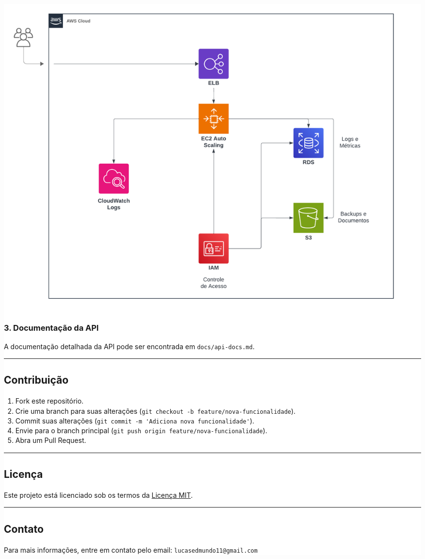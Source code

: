 ![Diagrama de Arquitetura](./docs/system%20architecture.png)

### 3. **Documentação da API**
A documentação detalhada da API pode ser encontrada em `docs/api-docs.md`.

---

## Contribuição

1. Fork este repositório.
2. Crie uma branch para suas alterações (`git checkout -b feature/nova-funcionalidade`).
3. Commit suas alterações (`git commit -m 'Adiciona nova funcionalidade'`).
4. Envie para o branch principal (`git push origin feature/nova-funcionalidade`).
5. Abra um Pull Request.

---

## Licença
Este projeto está licenciado sob os termos da [Licença MIT](LICENSE).

---

## Contato
Para mais informações, entre em contato pelo email: `lucasedmundo11@gmail.com`

